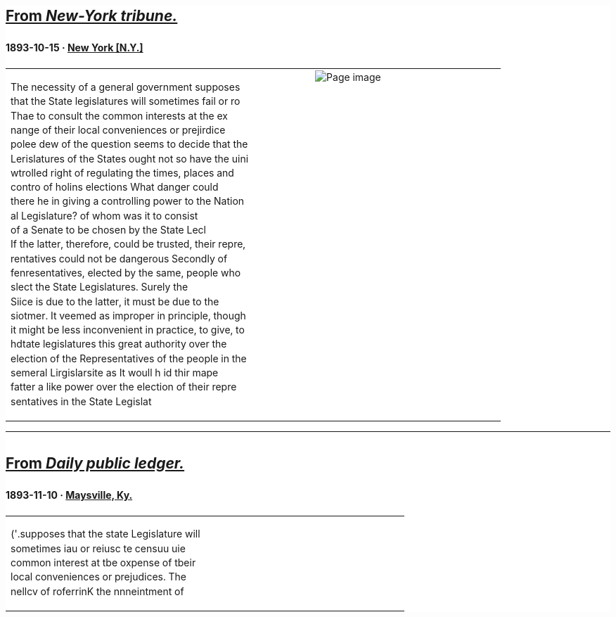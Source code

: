
## [From _New-York tribune._](https://www.loc.gov/resource/sn83030214/1893-10-15/ed-1/?sp=8)

#### 1893-10-15 &middot; [New York [N.Y.]](http://dbpedia.org/resource/New_York_City)

<table style="width: 100%;"><tr><td style="width: 50%">

  
The necessity of a general government supposes  
that the State legislatures will sometimes fail or ro  
Thae to consult the common interests at the ex­  
nange of their local conveniences or prejirdice  
polee dew of the question seems to decide that the  
Lerislatures of the States ought not so have the uini  
wtrolled right of regulating the times, places and  
contro of holins elections What danger could  
there he in giving a controlling power to the Nation  
al Legislature? of whom was it to consist  
of a Senate to be chosen by the State Lecl  
If the latter, therefore, could be trusted, their repre,  
rentatives could not be dangerous Secondly of  
fenresentatives, elected by the same, people who  
slect the State Legislatures. Surely the  
Siice is due to the latter, it must be due to the  
siotmer. It veemed as improper in principle, though  
it might be less inconvenient in practice, to give, to  
hdtate legislatures this great authority over the  
election of the Representatives of the people in the  
semeral Lirgislarsite as It woull h id thir mape  
fatter a like power over the election of their repre­  
sentatives in the State Legislat
</td><td style="width: 50%; max-height: 75%; margin: auto; display: block;">
<img alt="Page image" src="https://tile.loc.gov/image-services/iiif/service:ndnp:dlc:batch_dlc_mazda_ver01:data:sn83030214:00175038668:1893101501:0554/pct:1.6420893426241019,15.241001053358033,16.09679684545995,8.25614761541535/!600,600/0/default.jpg"/>
</td>
</tr></table>

---

## [From _Daily public ledger._](https://www.loc.gov/resource/sn86069117/1893-11-10/ed-1/?sp=1)

#### 1893-11-10 &middot; [Maysville, Ky.](http://dbpedia.org/resource/Maysville%2C_Kentucky)

<table style="width: 100%;"><tr><td style="width: 50%">

  
(&#x27;.supposes that the state Legislature will  
sometimes iau or reiusc te censuu uie  
common interest at tbe oxpense of tbeir  
local conveniences or prejudices. The  
nellcv of roferrinK the nnneintment of  
  